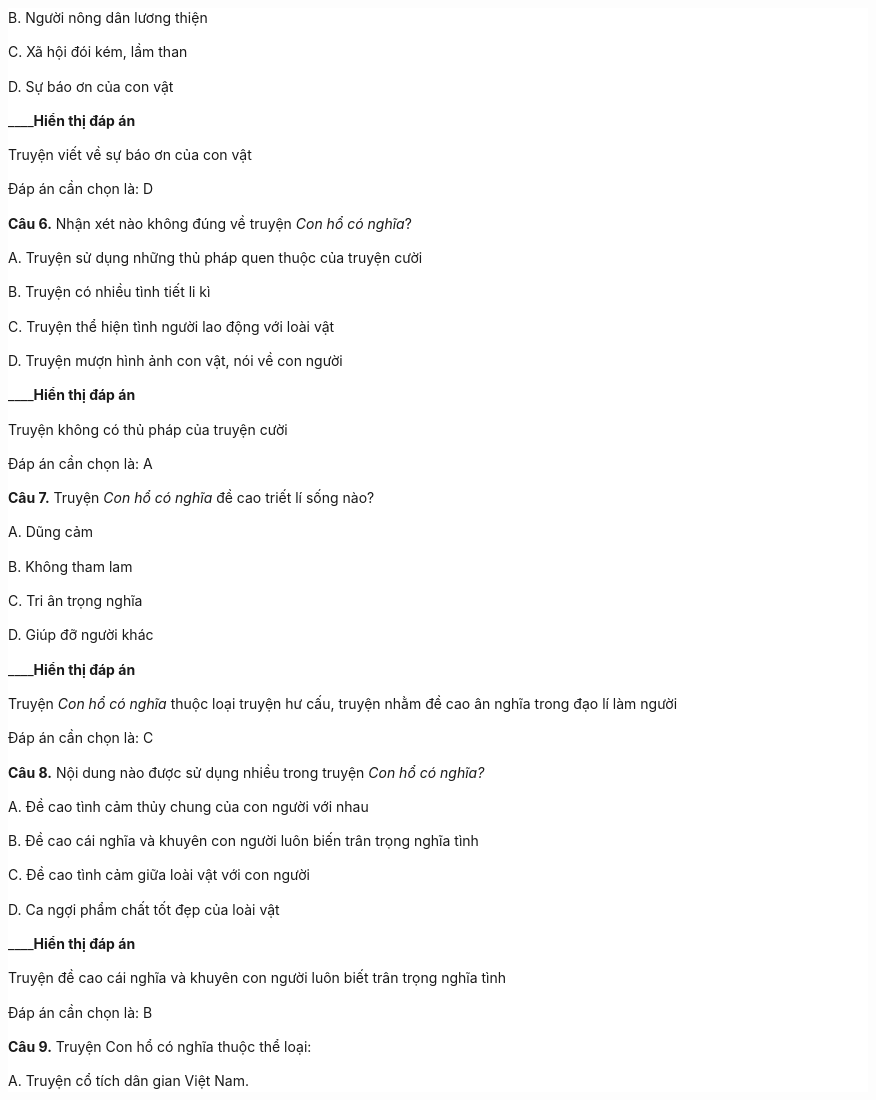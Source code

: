 B. Người nông dân lương thiện

C. Xã hội đói kém, lầm than

D. Sự báo ơn của con vật

____**Hiển thị đáp án**

Truyện viết về sự báo ơn của con vật

Đáp án cần chọn là: D

**Câu 6.** Nhận xét nào không đúng về truyện  _Con hổ có nghĩa_?

A. Truyện sử dụng những thủ pháp quen thuộc của truyện cười

B. Truyện có nhiều tình tiết li kì

C. Truyện thể hiện tình người lao động với loài vật

D. Truyện mượn hình ảnh con vật, nói về con người

____**Hiển thị đáp án**

Truyện không có thủ pháp của truyện cười

Đáp án cần chọn là: A

**Câu 7.** Truyện  _Con hổ có nghĩa_ đề cao triết lí sống nào?

A. Dũng cảm

B. Không tham lam

C. Tri ân trọng nghĩa

D. Giúp đỡ người khác

____**Hiển thị đáp án**

Truyện  _Con hổ có nghĩa_ thuộc loại truyện hư cấu, truyện nhằm đề cao ân nghĩa trong đạo lí làm người

Đáp án cần chọn là: C

**Câu 8.** Nội dung nào được sử dụng nhiều trong truyện  _Con hổ có nghĩa?_

A. Đề cao tình cảm thủy chung của con người với nhau

B. Đề cao cái nghĩa và khuyên con người luôn biến trân trọng nghĩa tình

C. Đề cao tình cảm giữa loài vật với con người

D. Ca ngợi phẩm chất tốt đẹp của loài vật

____**Hiển thị đáp án**

Truyện đề cao cái nghĩa và khuyên con người luôn biết trân trọng nghĩa tình

Đáp án cần chọn là: B

**Câu 9.** Truyện Con hổ có nghĩa thuộc thể loại:

A. Truyện cổ tích dân gian Việt Nam.
